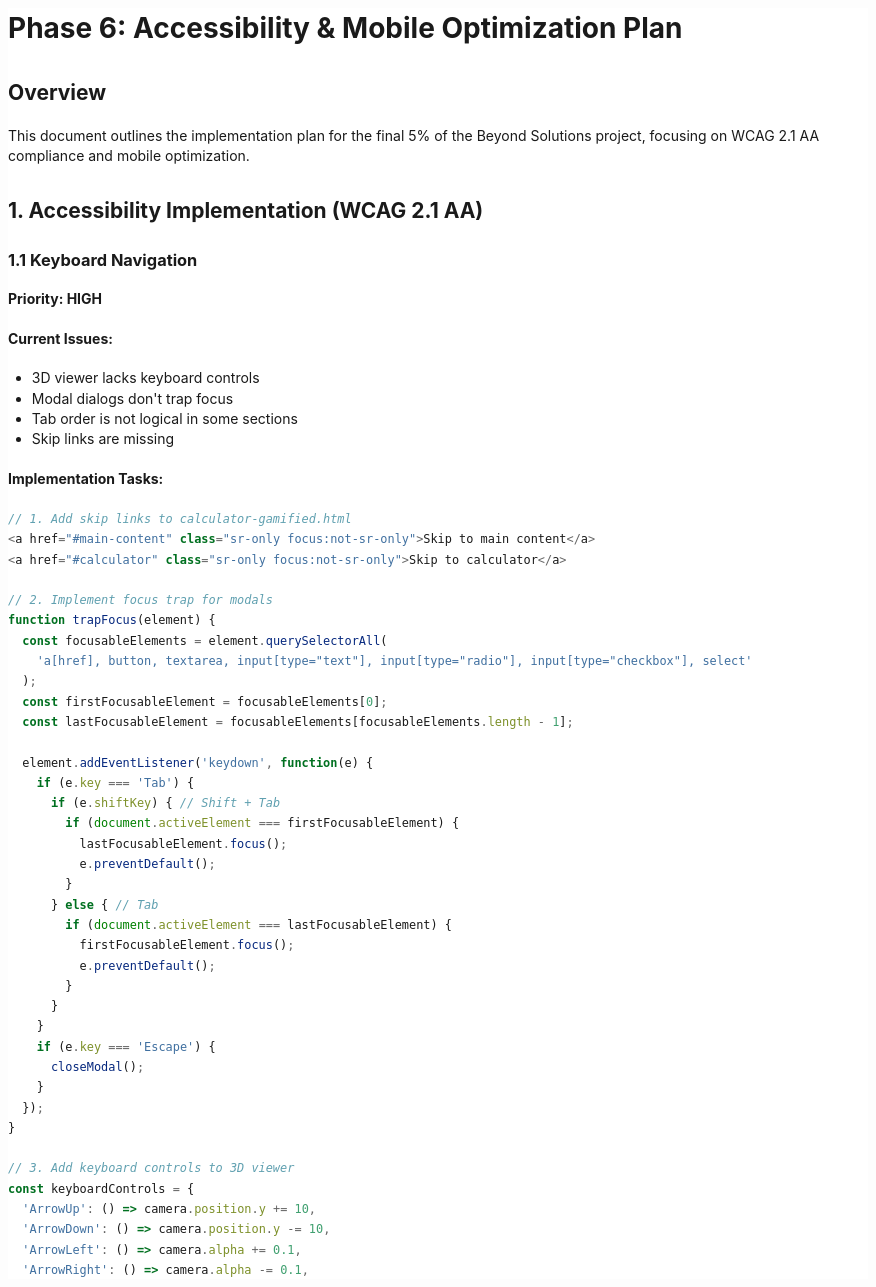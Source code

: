 # Phase 6: Accessibility & Mobile Optimization Plan

## Overview

This document outlines the implementation plan for the final 5% of the Beyond Solutions project, focusing on WCAG 2.1 AA compliance and mobile optimization.

## 1. Accessibility Implementation (WCAG 2.1 AA)

### 1.1 Keyboard Navigation

**Priority: HIGH**

#### Current Issues:

- 3D viewer lacks keyboard controls
- Modal dialogs don't trap focus
- Tab order is not logical in some sections
- Skip links are missing

#### Implementation Tasks:

```javascript
// 1. Add skip links to calculator-gamified.html
<a href="#main-content" class="sr-only focus:not-sr-only">Skip to main content</a>
<a href="#calculator" class="sr-only focus:not-sr-only">Skip to calculator</a>

// 2. Implement focus trap for modals
function trapFocus(element) {
  const focusableElements = element.querySelectorAll(
    'a[href], button, textarea, input[type="text"], input[type="radio"], input[type="checkbox"], select'
  );
  const firstFocusableElement = focusableElements[0];
  const lastFocusableElement = focusableElements[focusableElements.length - 1];

  element.addEventListener('keydown', function(e) {
    if (e.key === 'Tab') {
      if (e.shiftKey) { // Shift + Tab
        if (document.activeElement === firstFocusableElement) {
          lastFocusableElement.focus();
          e.preventDefault();
        }
      } else { // Tab
        if (document.activeElement === lastFocusableElement) {
          firstFocusableElement.focus();
          e.preventDefault();
        }
      }
    }
    if (e.key === 'Escape') {
      closeModal();
    }
  });
}

// 3. Add keyboard controls to 3D viewer
const keyboardControls = {
  'ArrowUp': () => camera.position.y += 10,
  'ArrowDown': () => camera.position.y -= 10,
  'ArrowLeft': () => camera.alpha += 0.1,
  'ArrowRight': () => camera.alpha -= 0.1,
```
